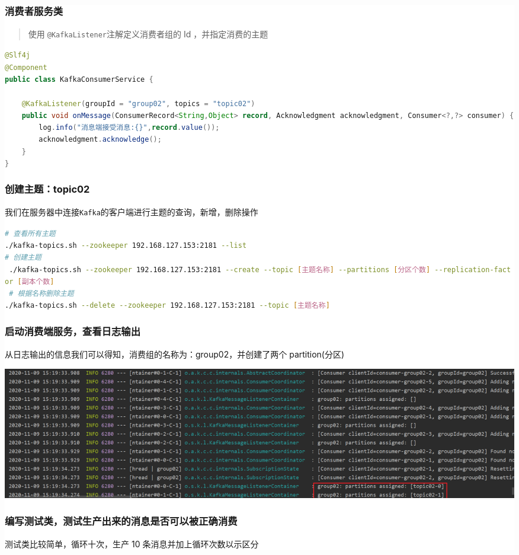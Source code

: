 ### 消费者服务类

> 使用 `@KafkaListener`注解定义消费者组的 Id ，并指定消费的主题

```java
@Slf4j
@Component
public class KafkaConsumerService {

    @KafkaListener(groupId = "group02", topics = "topic02")
    public void onMessage(ConsumerRecord<String,Object> record, Acknowledgment acknowledgment, Consumer<?,?> consumer) {
        log.info("消息端接受消息:{}",record.value());
        acknowledgment.acknowledge();
    }
}

```

### 创建主题：topic02

我们在服务器中连接`Kafka`的客户端进行主题的查询，新增，删除操作

```bash
# 查看所有主题 
./kafka-topics.sh --zookeeper 192.168.127.153:2181 --list
# 创建主题
 ./kafka-topics.sh --zookeeper 192.168.127.153:2181 --create --topic [主题名称] --partitions [分区个数] --replication-factor [副本个数]
 # 根据名称删除主题
./kafka-topics.sh --delete --zookeeper 192.168.127.153:2181 --topic [主题名称]
```

### 启动消费端服务，查看日志输出

从日志输出的信息我们可以得知，消费组的名称为：group02，并创建了两个 partition(分区)

![image-20201109195614600](Kafka入门-集群搭建.assets/image-20201109195614600.png)

### 编写测试类，测试生产出来的消息是否可以被正确消费

测试类比较简单，循环十次，生产 10 条消息并加上循环次数以示区分

